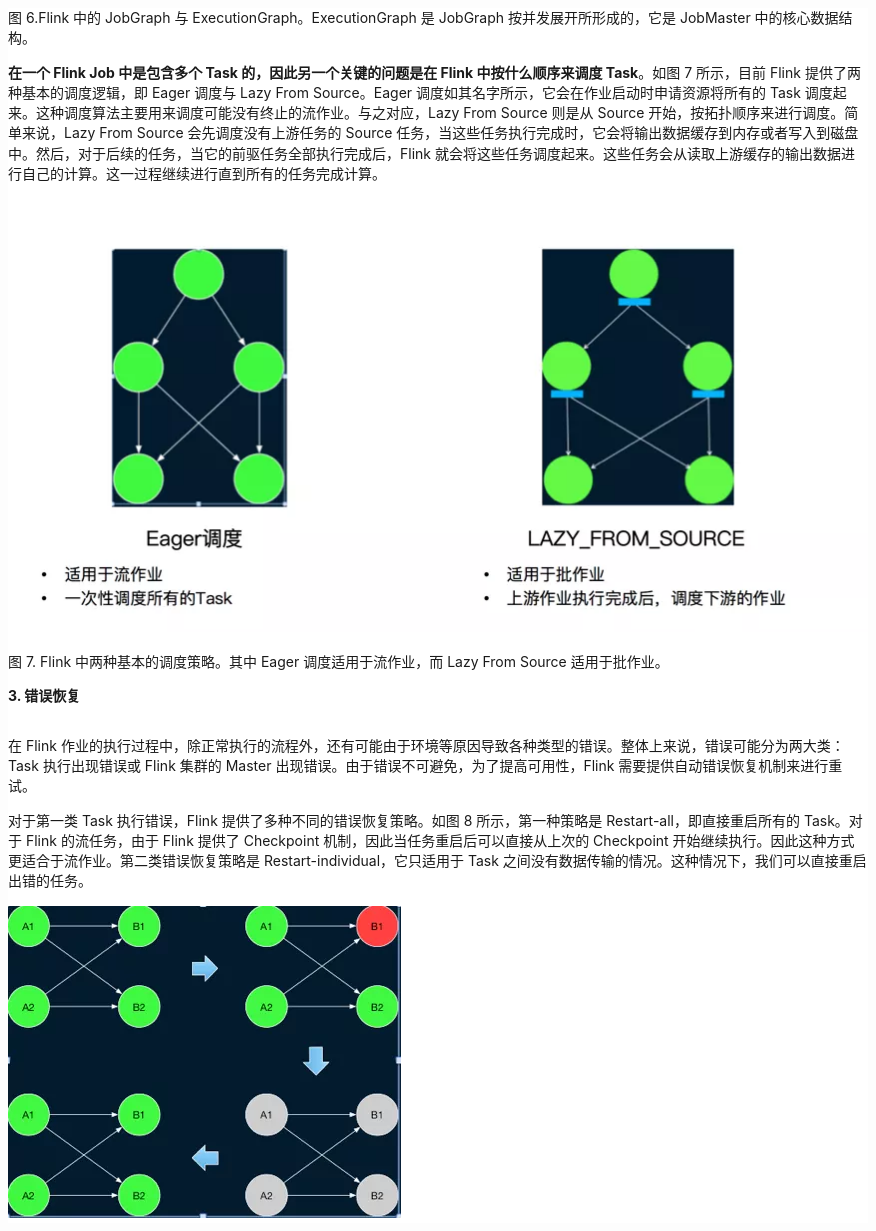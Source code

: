 
图 6.Flink 中的 JobGraph 与 ExecutionGraph。ExecutionGraph 是 JobGraph 按并发展开所形成的，它是 JobMaster 中的核心数据结构。



**在一个 Flink Job 中是包含多个 Task 的，因此另一个关键的问题是在 Flink 中按什么顺序来调度 Task**。如图 7 所示，目前 Flink 提供了两种基本的调度逻辑，即 Eager 调度与 Lazy From Source。Eager 调度如其名字所示，它会在作业启动时申请资源将所有的 Task 调度起来。这种调度算法主要用来调度可能没有终止的流作业。与之对应，Lazy From Source 则是从 Source 开始，按拓扑顺序来进行调度。简单来说，Lazy From Source 会先调度没有上游任务的 Source 任务，当这些任务执行完成时，它会将输出数据缓存到内存或者写入到磁盘中。然后，对于后续的任务，当它的前驱任务全部执行完成后，Flink 就会将这些任务调度起来。这些任务会从读取上游缓存的输出数据进行自己的计算。这一过程继续进行直到所有的任务完成计算。

![img](runtime-executionAnalysis.assets/640-1587601720339.webp)

图 7. Flink 中两种基本的调度策略。其中 Eager 调度适用于流作业，而 Lazy From Source 适用于批作业。



**3. 错误恢复**

##  

在 Flink 作业的执行过程中，除正常执行的流程外，还有可能由于环境等原因导致各种类型的错误。整体上来说，错误可能分为两大类：Task 执行出现错误或 Flink 集群的 Master 出现错误。由于错误不可避免，为了提高可用性，Flink 需要提供自动错误恢复机制来进行重试。



对于第一类 Task 执行错误，Flink 提供了多种不同的错误恢复策略。如图 8 所示，第一种策略是 Restart-all，即直接重启所有的 Task。对于 Flink 的流任务，由于 Flink 提供了 Checkpoint 机制，因此当任务重启后可以直接从上次的 Checkpoint 开始继续执行。因此这种方式更适合于流作业。第二类错误恢复策略是 Restart-individual，它只适用于 Task 之间没有数据传输的情况。这种情况下，我们可以直接重启出错的任务。



![img](runtime-executionAnalysis.assets/640-1587601720368.webp)